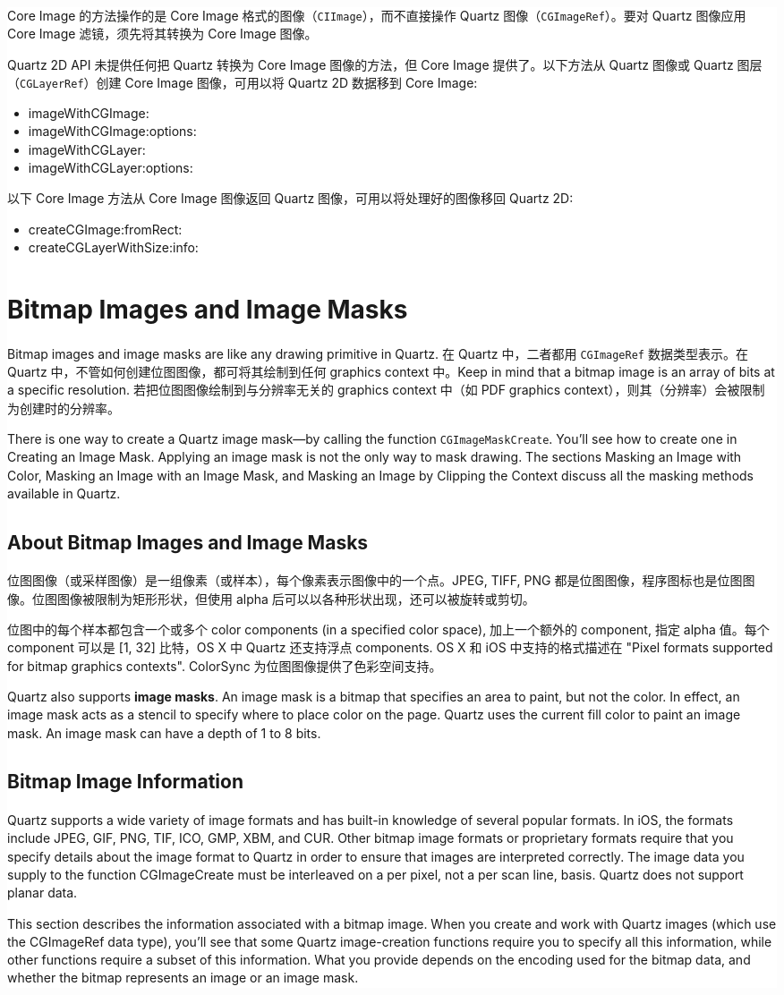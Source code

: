 Core Image 的方法操作的是 Core Image 格式的图像（`CIImage`），而不直接操作 Quartz 图像（`CGImageRef`）。要对 Quartz 图像应用 Core Image 滤镜，须先将其转换为 Core Image 图像。

Quartz 2D API 未提供任何把 Quartz 转换为 Core Image 图像的方法，但 Core Image 提供了。以下方法从 Quartz 图像或 Quartz 图层（`CGLayerRef`）创建 Core Image 图像，可用以将 Quartz 2D 数据移到 Core Image:

- imageWithCGImage:
- imageWithCGImage:options:
- imageWithCGLayer:
- imageWithCGLayer:options:

以下 Core Image 方法从 Core Image 图像返回 Quartz 图像，可用以将处理好的图像移回 Quartz 2D:

- createCGImage:fromRect:
- createCGLayerWithSize:info:

# Bitmap Images and Image Masks #

Bitmap images and image masks are like any drawing primitive in Quartz. 在 Quartz 中，二者都用 `CGImageRef` 数据类型表示。在 Quartz 中，不管如何创建位图图像，都可将其绘制到任何 graphics context 中。Keep in mind that a bitmap image is an array of bits at a specific resolution. 若把位图图像绘制到与分辨率无关的 graphics context 中（如 PDF graphics context），则其（分辨率）会被限制为创建时的分辨率。

There is one way to create a Quartz image mask—by calling the function `CGImageMaskCreate`. You’ll see how to create one in Creating an Image Mask. Applying an image mask is not the only way to mask drawing. The sections Masking an Image with Color, Masking an Image with an Image Mask, and Masking an Image by Clipping the Context discuss all the masking methods available in Quartz.

## About Bitmap Images and Image Masks ##

位图图像（或采样图像）是一组像素（或样本），每个像素表示图像中的一个点。JPEG, TIFF, PNG 都是位图图像，程序图标也是位图图像。位图图像被限制为矩形形状，但使用 alpha 后可以以各种形状出现，还可以被旋转或剪切。

位图中的每个样本都包含一个或多个 color components (in a specified color space), 加上一个额外的 component, 指定 alpha 值。每个 component 可以是 [1, 32] 比特，OS X 中 Quartz 还支持浮点 components. OS X 和 iOS 中支持的格式描述在 "Pixel formats supported for bitmap graphics contexts". ColorSync 为位图图像提供了色彩空间支持。

Quartz also supports **image masks**. An image mask is a bitmap that specifies an area to paint, but not the color. In effect, an image mask acts as a stencil to specify where to place color on the page. Quartz uses the current fill color to paint an image mask. An image mask can have a depth of 1 to 8 bits.

## Bitmap Image Information ##

Quartz supports a wide variety of image formats and has built-in knowledge of several popular formats. In iOS, the formats include JPEG, GIF, PNG, TIF, ICO, GMP, XBM, and CUR. Other bitmap image formats or proprietary formats require that you specify details about the image format to Quartz in order to ensure that images are interpreted correctly. The image data you supply to the function CGImageCreate must be interleaved on a per pixel, not a per scan line, basis. Quartz does not support planar data.

This section describes the information associated with a bitmap image. When you create and work with Quartz images (which use the CGImageRef data type), you’ll see that some Quartz image-creation functions require you to specify all this information, while other functions require a subset of this information. What you provide depends on the encoding used for the bitmap data, and whether the bitmap represents an image or an image mask.
